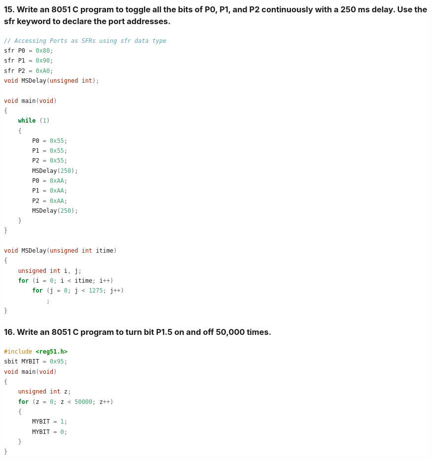### 15. Write an 8051 C program to toggle all the bits of P0, P1, and P2 continuously with a 250 ms delay. Use the sfr keyword to declare the port addresses.

```c
// Accessing Ports as SFRs using sfr data type
sfr P0 = 0x80;
sfr P1 = 0x90;
sfr P2 = 0xA0;
void MSDelay(unsigned int);

void main(void)
{
    while (1)
    {
        P0 = 0x55;
        P1 = 0x55;
        P2 = 0x55;
        MSDelay(250);
        P0 = 0xAA;
        P1 = 0xAA;
        P2 = 0xAA;
        MSDelay(250);
    }
}

void MSDelay(unsigned int itime)
{
    unsigned int i, j;
    for (i = 0; i < itime; i++)
        for (j = 0; j < 1275; j++)
            ;
}
```

### 16. Write an 8051 C program to turn bit P1.5 on and off 50,000 times.

```c
#include <reg51.h>
sbit MYBIT = 0x95;
void main(void)
{
    unsigned int z;
    for (z = 0; z < 50000; z++)
    {
        MYBIT = 1;
        MYBIT = 0;
    }
}
```
